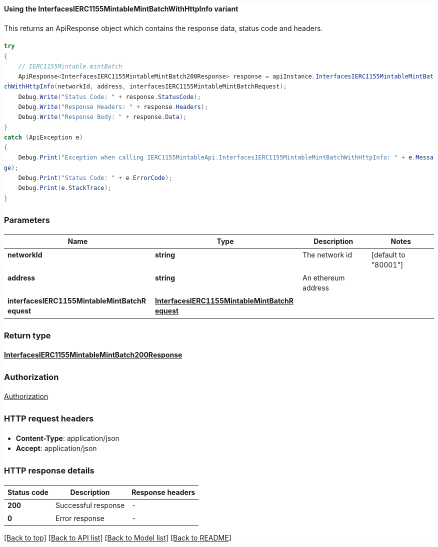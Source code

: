 #### Using the InterfacesIERC1155MintableMintBatchWithHttpInfo variant
This returns an ApiResponse object which contains the response data, status code and headers.

```csharp
try
{
    // IERC1155Mintable.mintBatch
    ApiResponse<InterfacesIERC1155MintableMintBatch200Response> response = apiInstance.InterfacesIERC1155MintableMintBatchWithHttpInfo(networkId, address, interfacesIERC1155MintableMintBatchRequest);
    Debug.Write("Status Code: " + response.StatusCode);
    Debug.Write("Response Headers: " + response.Headers);
    Debug.Write("Response Body: " + response.Data);
}
catch (ApiException e)
{
    Debug.Print("Exception when calling IERC1155MintableApi.InterfacesIERC1155MintableMintBatchWithHttpInfo: " + e.Message);
    Debug.Print("Status Code: " + e.ErrorCode);
    Debug.Print(e.StackTrace);
}
```

### Parameters

| Name | Type | Description | Notes |
|------|------|-------------|-------|
| **networkId** | **string** | The network id | [default to &quot;80001&quot;] |
| **address** | **string** | An ethereum address |  |
| **interfacesIERC1155MintableMintBatchRequest** | [**InterfacesIERC1155MintableMintBatchRequest**](InterfacesIERC1155MintableMintBatchRequest.md) |  |  |

### Return type

[**InterfacesIERC1155MintableMintBatch200Response**](InterfacesIERC1155MintableMintBatch200Response.md)

### Authorization

[Authorization](../README.md#Authorization)

### HTTP request headers

 - **Content-Type**: application/json
 - **Accept**: application/json


### HTTP response details
| Status code | Description | Response headers |
|-------------|-------------|------------------|
| **200** | Successful response |  -  |
| **0** | Error response |  -  |

[[Back to top]](#) [[Back to API list]](../README.md#documentation-for-api-endpoints) [[Back to Model list]](../README.md#documentation-for-models) [[Back to README]](../README.md)


